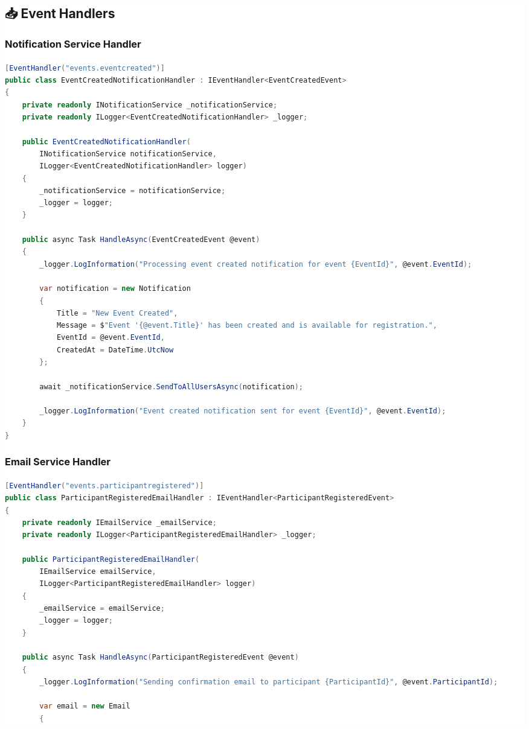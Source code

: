 ## 📥 Event Handlers

### Notification Service Handler
```csharp
[EventHandler("events.eventcreated")]
public class EventCreatedNotificationHandler : IEventHandler<EventCreatedEvent>
{
    private readonly INotificationService _notificationService;
    private readonly ILogger<EventCreatedNotificationHandler> _logger;

    public EventCreatedNotificationHandler(
        INotificationService notificationService,
        ILogger<EventCreatedNotificationHandler> logger)
    {
        _notificationService = notificationService;
        _logger = logger;
    }

    public async Task HandleAsync(EventCreatedEvent @event)
    {
        _logger.LogInformation("Processing event created notification for event {EventId}", @event.EventId);

        var notification = new Notification
        {
            Title = "New Event Created",
            Message = $"Event '{@event.Title}' has been created and is available for registration.",
            EventId = @event.EventId,
            CreatedAt = DateTime.UtcNow
        };

        await _notificationService.SendToAllUsersAsync(notification);
        
        _logger.LogInformation("Event created notification sent for event {EventId}", @event.EventId);
    }
}
```

### Email Service Handler
```csharp
[EventHandler("events.participantregistered")]
public class ParticipantRegisteredEmailHandler : IEventHandler<ParticipantRegisteredEvent>
{
    private readonly IEmailService _emailService;
    private readonly ILogger<ParticipantRegisteredEmailHandler> _logger;

    public ParticipantRegisteredEmailHandler(
        IEmailService emailService,
        ILogger<ParticipantRegisteredEmailHandler> logger)
    {
        _emailService = emailService;
        _logger = logger;
    }

    public async Task HandleAsync(ParticipantRegisteredEvent @event)
    {
        _logger.LogInformation("Sending confirmation email to participant {ParticipantId}", @event.ParticipantId);

        var email = new Email
        {
```